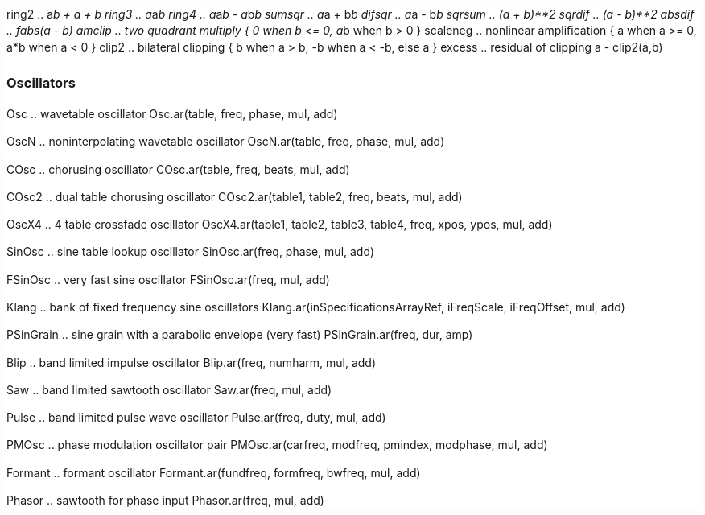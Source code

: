 ring2 .. a*b + a + b 
ring3 .. a*a*b 
ring4 .. a*a*b - a*b*b 
sumsqr .. a*a + b*b 
difsqr .. a*a - b*b 
sqrsum .. (a + b)**2 
sqrdif .. (a - b)**2 
absdif .. fabs(a - b) 
amclip .. two quadrant multiply { 0 when b <= 0, a*b when b > 0 } 
scaleneg .. nonlinear amplification { a when a >= 0, a*b when a < 0 } 
clip2 .. bilateral clipping { b when a > b, -b when a < -b, else a } 
excess .. residual of clipping a - clip2(a,b) 
  
### Oscillators 
  
Osc .. wavetable oscillator 
Osc.ar(table, freq, phase, mul, add) 
  
OscN .. noninterpolating wavetable oscillator 
OscN.ar(table, freq, phase, mul, add) 
  
COsc .. chorusing oscillator 
COsc.ar(table, freq, beats, mul, add) 
  
COsc2 .. dual table chorusing oscillator 
COsc2.ar(table1, table2, freq, beats, mul, add) 
  
OscX4 .. 4 table crossfade oscillator 
OscX4.ar(table1, table2, table3, table4, freq, xpos, ypos, mul, add) 
  
SinOsc .. sine table lookup oscillator 
SinOsc.ar(freq, phase, mul, add) 
  
FSinOsc .. very fast sine oscillator 
FSinOsc.ar(freq, mul, add) 
  
Klang .. bank of fixed frequency sine oscillators 
Klang.ar(inSpecificationsArrayRef, iFreqScale, iFreqOffset, mul, add) 
  
PSinGrain .. sine grain with a parabolic envelope (very fast) 
PSinGrain.ar(freq, dur, amp) 
  
Blip .. band limited impulse oscillator 
Blip.ar(freq, numharm, mul, add) 
  
Saw .. band limited sawtooth oscillator 
Saw.ar(freq, mul, add) 
  
Pulse .. band limited pulse wave oscillator 
Pulse.ar(freq, duty, mul, add) 
  
PMOsc .. phase modulation oscillator pair 
PMOsc.ar(carfreq, modfreq, pmindex, modphase, mul, add) 
  
Formant .. formant oscillator 
Formant.ar(fundfreq, formfreq, bwfreq, mul, add) 
  
Phasor .. sawtooth for phase input 
Phasor.ar(freq, mul, add) 
  